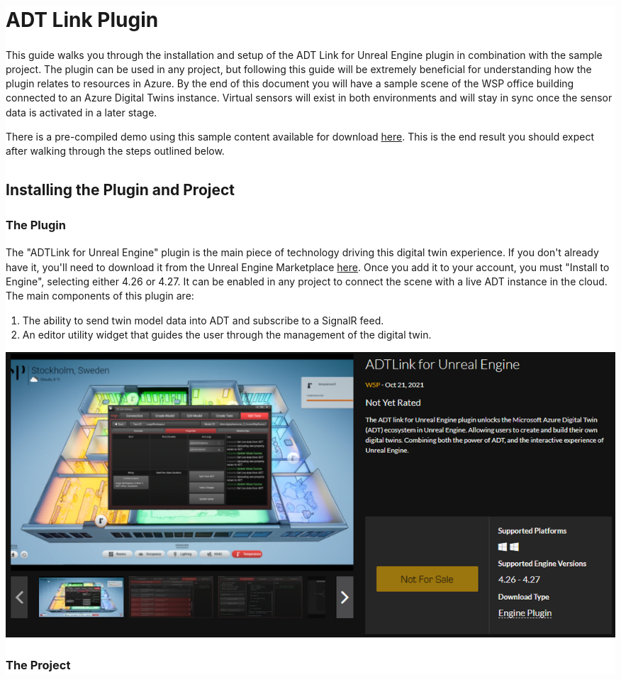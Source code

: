 
# ADT Link Plugin

This guide walks you through the installation and setup of the ADT Link for Unreal Engine plugin in combination with the sample project. The plugin can be used in any project, but following this guide will be extremely beneficial for understanding how the plugin relates to resources in Azure. By the end of this document you will have a sample scene of the WSP office building connected to an Azure Digital Twins instance. Virtual sensors will exist in both environments and will stay in sync once the sensor data is activated in a later stage.

There is a pre-compiled demo using this sample content available for download [here](https://epicgames.box.com/s/0zumrf4zf5bzdtbe5ck99uppj5rucz2p). This is the end result you should expect after walking through the steps outlined below.

## Installing the Plugin and Project

### The Plugin

The "ADTLink for Unreal Engine" plugin is the main piece of technology driving this digital twin experience. If you don't already have it, you'll need to download it from the Unreal Engine Marketplace [here](https://www.unrealengine.com/marketplace/en-US/product/adtlink-for-unreal-engine). Once you add it to your account, you must "Install to Engine", selecting either 4.26 or 4.27.  It can be enabled in any project to connect the scene with a live ADT instance in the cloud. The main components of this plugin are:

1. The ability to send twin model data into ADT and subscribe to a SignalR feed.
2. An editor utility widget that guides the user through the management of the digital twin.

![Marketplace plugin](/media/adt-link-plugin-ue/MarketplacePlugin.png)

### The Project
